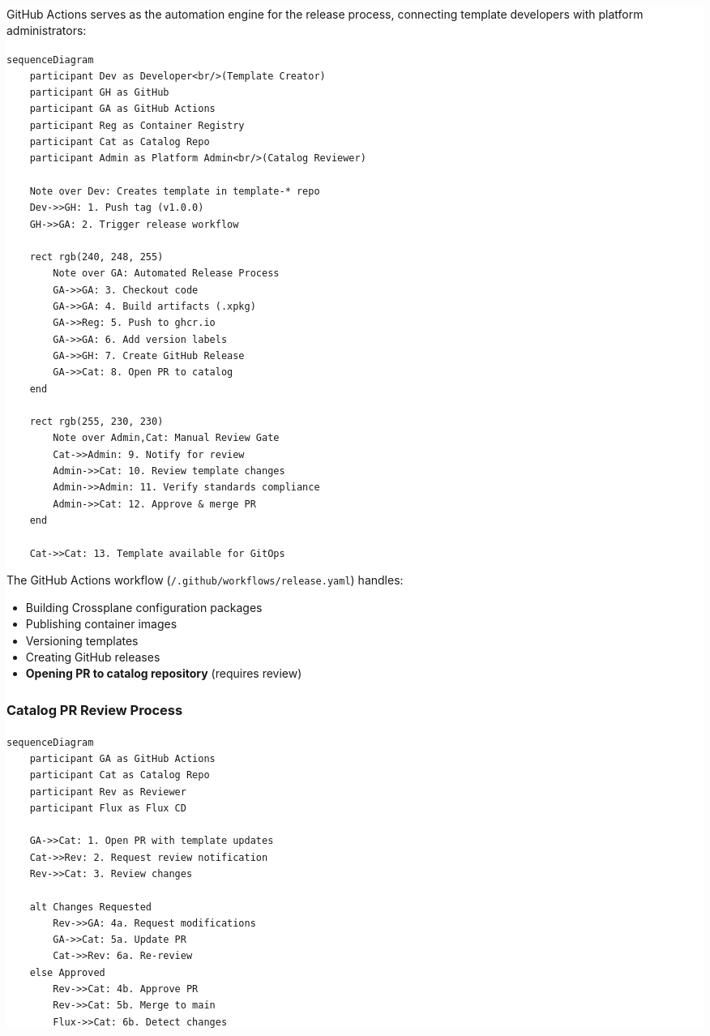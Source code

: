 GitHub Actions serves as the automation engine for the release process, connecting template developers with platform administrators:

```mermaid
sequenceDiagram
    participant Dev as Developer<br/>(Template Creator)
    participant GH as GitHub
    participant GA as GitHub Actions
    participant Reg as Container Registry
    participant Cat as Catalog Repo
    participant Admin as Platform Admin<br/>(Catalog Reviewer)
    
    Note over Dev: Creates template in template-* repo
    Dev->>GH: 1. Push tag (v1.0.0)
    GH->>GA: 2. Trigger release workflow
    
    rect rgb(240, 248, 255)
        Note over GA: Automated Release Process
        GA->>GA: 3. Checkout code
        GA->>GA: 4. Build artifacts (.xpkg)
        GA->>Reg: 5. Push to ghcr.io
        GA->>GA: 6. Add version labels
        GA->>GH: 7. Create GitHub Release
        GA->>Cat: 8. Open PR to catalog
    end
    
    rect rgb(255, 230, 230)
        Note over Admin,Cat: Manual Review Gate
        Cat->>Admin: 9. Notify for review
        Admin->>Cat: 10. Review template changes
        Admin->>Admin: 11. Verify standards compliance
        Admin->>Cat: 12. Approve & merge PR
    end
    
    Cat->>Cat: 13. Template available for GitOps
```

The GitHub Actions workflow (`/.github/workflows/release.yaml`) handles:
- Building Crossplane configuration packages
- Publishing container images
- Versioning templates
- Creating GitHub releases
- **Opening PR to catalog repository** (requires review)

### Catalog PR Review Process

```mermaid
sequenceDiagram
    participant GA as GitHub Actions
    participant Cat as Catalog Repo
    participant Rev as Reviewer
    participant Flux as Flux CD
    
    GA->>Cat: 1. Open PR with template updates
    Cat->>Rev: 2. Request review notification
    Rev->>Cat: 3. Review changes
    
    alt Changes Requested
        Rev->>GA: 4a. Request modifications
        GA->>Cat: 5a. Update PR
        Cat->>Rev: 6a. Re-review
    else Approved
        Rev->>Cat: 4b. Approve PR
        Rev->>Cat: 5b. Merge to main
        Flux->>Cat: 6b. Detect changes
```